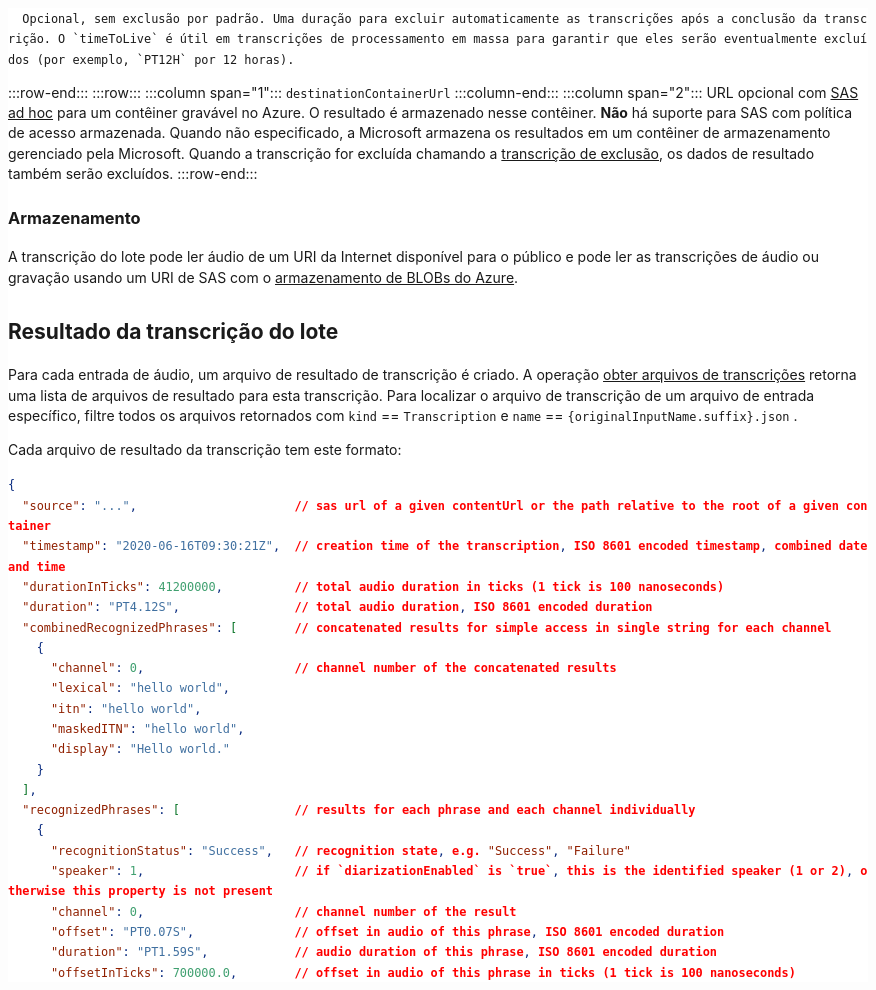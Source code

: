       Opcional, sem exclusão por padrão. Uma duração para excluir automaticamente as transcrições após a conclusão da transcrição. O `timeToLive` é útil em transcrições de processamento em massa para garantir que eles serão eventualmente excluídos (por exemplo, `PT12H` por 12 horas).
:::row-end:::
:::row:::
   :::column span="1":::
      `destinationContainerUrl`
   :::column-end:::
   :::column span="2":::
      URL opcional com [SAS ad hoc](../../storage/common/storage-sas-overview.md) para um contêiner gravável no Azure. O resultado é armazenado nesse contêiner. **Não** há suporte para SAS com política de acesso armazenada. Quando não especificado, a Microsoft armazena os resultados em um contêiner de armazenamento gerenciado pela Microsoft. Quando a transcrição for excluída chamando a [transcrição de exclusão](https://westus.dev.cognitive.microsoft.com/docs/services/speech-to-text-api-v3-0/operations/DeleteTranscription), os dados de resultado também serão excluídos.
:::row-end:::

### <a name="storage"></a>Armazenamento

A transcrição do lote pode ler áudio de um URI da Internet disponível para o público e pode ler as transcrições de áudio ou gravação usando um URI de SAS com o [armazenamento de BLOBs do Azure](../../storage/blobs/storage-blobs-overview.md).

## <a name="batch-transcription-result"></a>Resultado da transcrição do lote

Para cada entrada de áudio, um arquivo de resultado de transcrição é criado.
A operação [obter arquivos de transcrições](https://westus.dev.cognitive.microsoft.com/docs/services/speech-to-text-api-v3-0/operations/GetTranscriptionFiles) retorna uma lista de arquivos de resultado para esta transcrição. Para localizar o arquivo de transcrição de um arquivo de entrada específico, filtre todos os arquivos retornados com `kind`  ==  `Transcription` e `name`  ==  `{originalInputName.suffix}.json` .

Cada arquivo de resultado da transcrição tem este formato:

```json
{
  "source": "...",                      // sas url of a given contentUrl or the path relative to the root of a given container
  "timestamp": "2020-06-16T09:30:21Z",  // creation time of the transcription, ISO 8601 encoded timestamp, combined date and time
  "durationInTicks": 41200000,          // total audio duration in ticks (1 tick is 100 nanoseconds)
  "duration": "PT4.12S",                // total audio duration, ISO 8601 encoded duration
  "combinedRecognizedPhrases": [        // concatenated results for simple access in single string for each channel
    {
      "channel": 0,                     // channel number of the concatenated results
      "lexical": "hello world",
      "itn": "hello world",
      "maskedITN": "hello world",
      "display": "Hello world."
    }
  ],
  "recognizedPhrases": [                // results for each phrase and each channel individually
    {
      "recognitionStatus": "Success",   // recognition state, e.g. "Success", "Failure"          
      "speaker": 1,                     // if `diarizationEnabled` is `true`, this is the identified speaker (1 or 2), otherwise this property is not present
      "channel": 0,                     // channel number of the result
      "offset": "PT0.07S",              // offset in audio of this phrase, ISO 8601 encoded duration 
      "duration": "PT1.59S",            // audio duration of this phrase, ISO 8601 encoded duration
      "offsetInTicks": 700000.0,        // offset in audio of this phrase in ticks (1 tick is 100 nanoseconds)
```